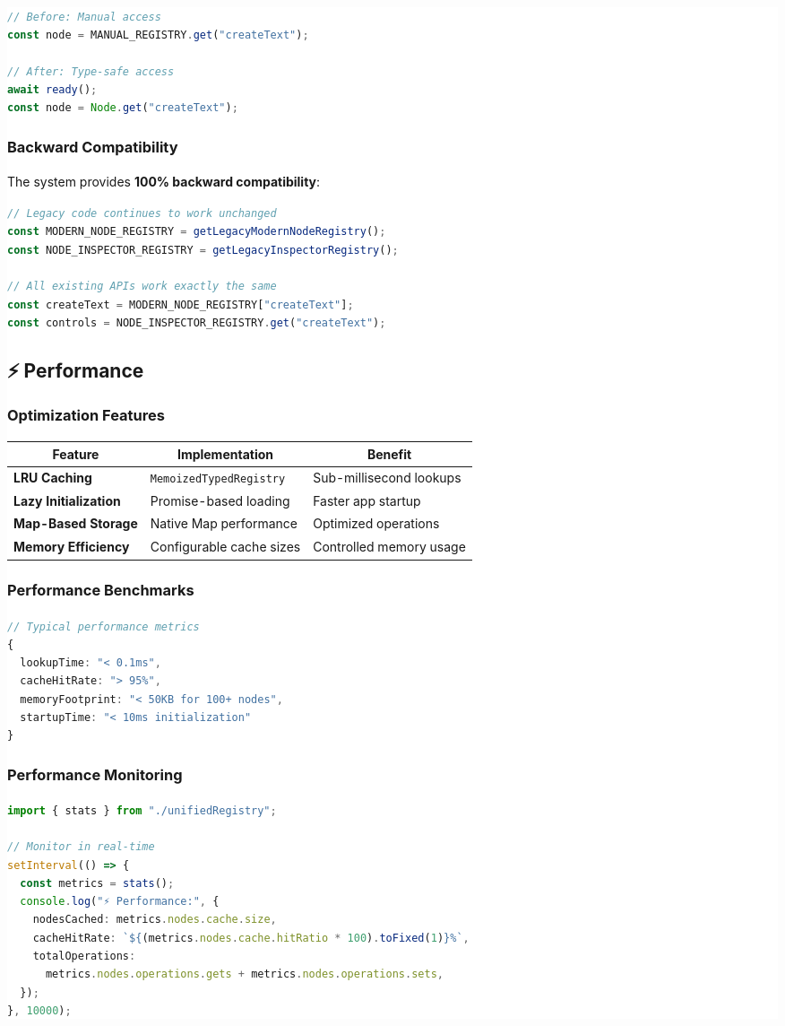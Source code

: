 ```typescript
// Before: Manual access
const node = MANUAL_REGISTRY.get("createText");

// After: Type-safe access
await ready();
const node = Node.get("createText");
```

### **Backward Compatibility**

The system provides **100% backward compatibility**:

```typescript
// Legacy code continues to work unchanged
const MODERN_NODE_REGISTRY = getLegacyModernNodeRegistry();
const NODE_INSPECTOR_REGISTRY = getLegacyInspectorRegistry();

// All existing APIs work exactly the same
const createText = MODERN_NODE_REGISTRY["createText"];
const controls = NODE_INSPECTOR_REGISTRY.get("createText");
```

## ⚡ Performance

### **Optimization Features**

| Feature                 | Implementation           | Benefit                 |
| ----------------------- | ------------------------ | ----------------------- |
| **LRU Caching**         | `MemoizedTypedRegistry`  | Sub-millisecond lookups |
| **Lazy Initialization** | Promise-based loading    | Faster app startup      |
| **Map-Based Storage**   | Native Map performance   | Optimized operations    |
| **Memory Efficiency**   | Configurable cache sizes | Controlled memory usage |

### **Performance Benchmarks**

```typescript
// Typical performance metrics
{
  lookupTime: "< 0.1ms",
  cacheHitRate: "> 95%",
  memoryFootprint: "< 50KB for 100+ nodes",
  startupTime: "< 10ms initialization"
}
```

### **Performance Monitoring**

```typescript
import { stats } from "./unifiedRegistry";

// Monitor in real-time
setInterval(() => {
  const metrics = stats();
  console.log("⚡ Performance:", {
    nodesCached: metrics.nodes.cache.size,
    cacheHitRate: `${(metrics.nodes.cache.hitRatio * 100).toFixed(1)}%`,
    totalOperations:
      metrics.nodes.operations.gets + metrics.nodes.operations.sets,
  });
}, 10000);
```
